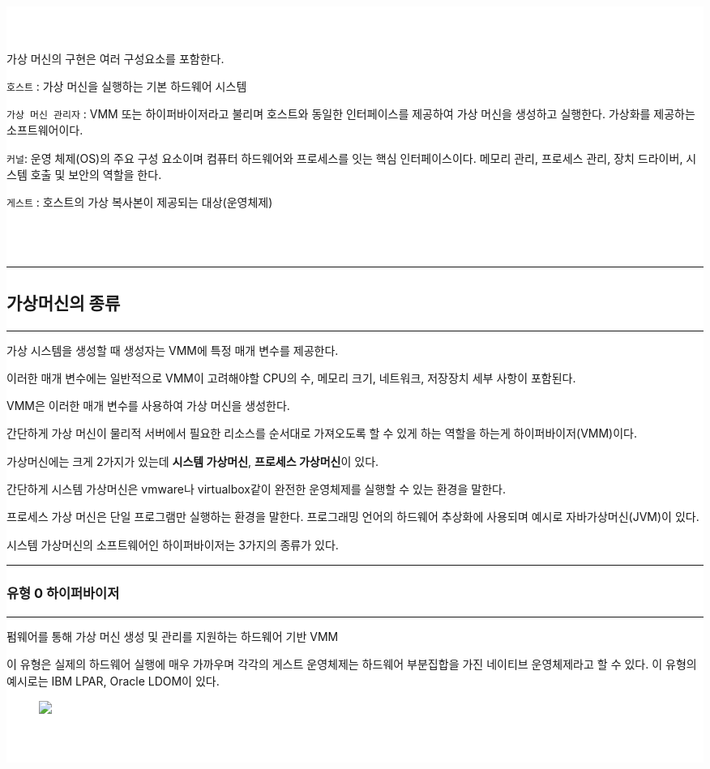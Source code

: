 <br />
<br />

가상 머신의 구현은 여러 구성요소를 포함한다.

`호스트`  : 가상 머신을 실행하는 기본 하드웨어 시스템

`가상 머신 관리자` : VMM 또는 하이퍼바이저라고 불리며 호스트와 동일한 인터페이스를 제공하여 가상 머신을 생성하고 실행한다. 가상화를 제공하는 소프트웨어이다.

`커널`: 운영 체제(OS)의 주요 구성 요소이며 컴퓨터 하드웨어와 프로세스를 잇는 핵심 인터페이스이다. 메모리 관리, 프로세스 관리, 장치 드라이버, 시스템 호출 및 보안의 역할을 한다.

`게스트` : 호스트의 가상 복사본이 제공되는 대상(운영체제)


<br />
<br />


---

## 가상머신의 종류

---

가상 시스템을 생성할 때 생성자는 VMM에 특정 매개 변수를 제공한다. 

이러한 매개 변수에는 일반적으로 VMM이 고려해야할 CPU의 수, 메모리 크기, 네트워크, 저장장치 세부 사항이 포함된다.

VMM은 이러한 매개 변수를 사용하여 가상 머신을 생성한다.

간단하게 가상 머신이 물리적 서버에서 필요한 리소스를 순서대로 가져오도록 할 수 있게 하는 역할을 하는게 하이퍼바이저(VMM)이다.

가상머신에는 크게 2가지가 있는데 **시스템 가상머신**, **프로세스 가상머신**이 있다.

간단하게 시스템 가상머신은 vmware나 virtualbox같이 완전한 운영체제를 실행할 수 있는 환경을 말한다.

프로세스 가상 머신은 단일 프로그램만 실행하는 환경을 말한다. 프로그래밍 언어의 하드웨어 추상화에 사용되며 예시로 자바가상머신(JVM)이 있다.

시스템 가상머신의 소프트웨어인 하이퍼바이저는 3가지의 종류가 있다.

---

### 유형 0 하이퍼바이저

---

펌웨어를 통해 가상 머신 생성 및 관리를 지원하는 하드웨어 기반 VMM

이 유형은 실제의 하드웨어 실행에 매우 가까우며 각각의 게스트 운영체제는 하드웨어 부분집합을 가진 네이티브 운영체제라고 할 수 있다.
이 유형의 예시로는 IBM LPAR, Oracle LDOM이 있다.

<figure>
	<a href="https://user-images.githubusercontent.com/79088896/130199598-73ba2dc6-eac9-4641-b1b4-33ee9b197212.jpeg">
		<img src="https://user-images.githubusercontent.com/79088896/130199598-73ba2dc6-eac9-4641-b1b4-33ee9b197212.jpeg"  width="600px;">
	</a>
</figure>

<br />
<br />
